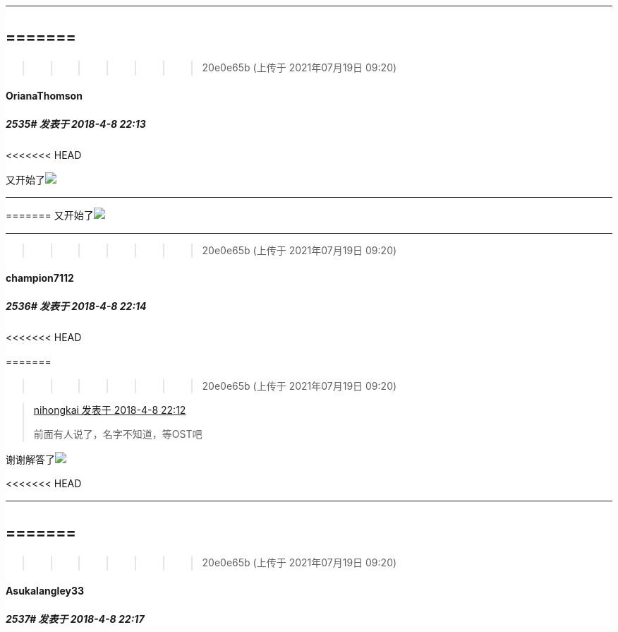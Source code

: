 


*****
=======
-----
>>>>>>> 20e0e65b (上传于 2021年07月19日 09:20)

####  OrianaThomson  
##### 2535#       发表于 2018-4-8 22:13


<<<<<<< HEAD


又开始了<img src="https://static.saraba1st.com/image/smiley/face2017/049.png" referrerpolicy="no-referrer">







*****
=======
又开始了<img src="https://static.saraba1st.com/image/smiley/face2017/049.png" referrerpolicy="no-referrer">


-----
>>>>>>> 20e0e65b (上传于 2021年07月19日 09:20)

####  champion7112  
##### 2536#       发表于 2018-4-8 22:14


<<<<<<< HEAD

=======
>>>>>>> 20e0e65b (上传于 2021年07月19日 09:20)
<blockquote><a href="httphttps://bbs.saraba1st.com/2b/forum.php?mod=redirect&amp;goto=findpost&amp;pid=39137414&amp;ptid=1597675" target="_blank">nihongkai 发表于 2018-4-8 22:12</a>

前面有人说了，名字不知道，等OST吧</blockquote>
谢谢解答了<img src="https://static.saraba1st.com/image/smiley/face2017/033.png" referrerpolicy="no-referrer">


<<<<<<< HEAD





*****
=======
-----
>>>>>>> 20e0e65b (上传于 2021年07月19日 09:20)

####  Asukalangley33  
##### 2537#       发表于 2018-4-8 22:17
